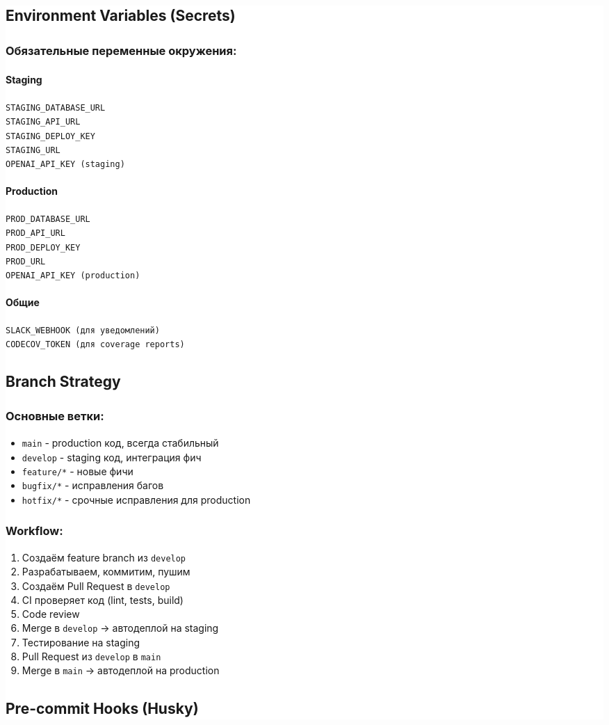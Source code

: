## Environment Variables (Secrets)

### Обязательные переменные окружения:

#### Staging
```
STAGING_DATABASE_URL
STAGING_API_URL
STAGING_DEPLOY_KEY
STAGING_URL
OPENAI_API_KEY (staging)
```

#### Production
```
PROD_DATABASE_URL
PROD_API_URL
PROD_DEPLOY_KEY
PROD_URL
OPENAI_API_KEY (production)
```

#### Общие
```
SLACK_WEBHOOK (для уведомлений)
CODECOV_TOKEN (для coverage reports)
```

## Branch Strategy

### Основные ветки:
- `main` - production код, всегда стабильный
- `develop` - staging код, интеграция фич
- `feature/*` - новые фичи
- `bugfix/*` - исправления багов
- `hotfix/*` - срочные исправления для production

### Workflow:
1. Создаём feature branch из `develop`
2. Разрабатываем, коммитим, пушим
3. Создаём Pull Request в `develop`
4. CI проверяет код (lint, tests, build)
5. Code review
6. Merge в `develop` → автодеплой на staging
7. Тестирование на staging
8. Pull Request из `develop` в `main`
9. Merge в `main` → автодеплой на production

## Pre-commit Hooks (Husky)
